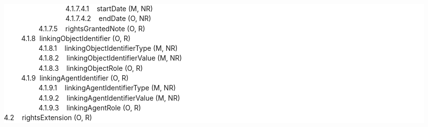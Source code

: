   &nbsp;&nbsp;&nbsp;&nbsp;&nbsp;&nbsp;&nbsp;&nbsp;&nbsp;&nbsp;&nbsp;&nbsp;&nbsp;&nbsp;&nbsp;&nbsp;&nbsp;&nbsp;&nbsp;&nbsp;&nbsp;&nbsp;&nbsp;&nbsp;&nbsp;&nbsp;&nbsp;&nbsp;&nbsp;&nbsp;&nbsp; 4.1.7.4.1&nbsp;&nbsp;&nbsp; startDate (M, NR)<br>
  &nbsp;&nbsp;&nbsp;&nbsp;&nbsp;&nbsp;&nbsp;&nbsp;&nbsp;&nbsp;&nbsp;&nbsp;&nbsp;&nbsp;&nbsp;&nbsp;&nbsp;&nbsp;&nbsp;&nbsp;&nbsp;&nbsp;&nbsp;&nbsp;&nbsp;&nbsp;&nbsp;&nbsp;&nbsp;&nbsp;&nbsp; 4.1.7.4.2&nbsp;&nbsp;&nbsp; endDate (O, NR)<br>
          &nbsp;&nbsp;&nbsp;&nbsp;&nbsp;&nbsp;&nbsp;&nbsp;&nbsp;&nbsp;&nbsp;&nbsp;&nbsp;&nbsp;&nbsp;&nbsp;&nbsp;&nbsp;4.1.7.5&nbsp;&nbsp;&nbsp; rightsGrantedNote (O, R)<br>
          &nbsp;&nbsp;&nbsp;&nbsp;&nbsp;&nbsp;&nbsp;&nbsp;&nbsp;4.1.8&nbsp; linkingObjectIdentifier (O, R)<br>
          &nbsp;&nbsp;&nbsp;&nbsp;&nbsp;&nbsp;&nbsp;&nbsp;&nbsp;&nbsp;&nbsp;&nbsp;&nbsp;&nbsp;&nbsp;&nbsp;&nbsp;&nbsp;4.1.8.1&nbsp;&nbsp;&nbsp; linkingObjectIdentifierType (M, NR)<br>
          &nbsp;&nbsp;&nbsp;&nbsp;&nbsp;&nbsp;&nbsp;&nbsp;&nbsp;&nbsp;&nbsp;&nbsp;&nbsp;&nbsp;&nbsp;&nbsp;&nbsp;&nbsp;4.1.8.2&nbsp;&nbsp;&nbsp; linkingObjectIdentifierValue (M, NR)<br>
          &nbsp;&nbsp;&nbsp;&nbsp;&nbsp;&nbsp;&nbsp;&nbsp;&nbsp;&nbsp;&nbsp;&nbsp;&nbsp;&nbsp;&nbsp;&nbsp;&nbsp;&nbsp;4.1.8.3&nbsp;&nbsp;&nbsp; linkingObjectRole (O, R)<br>
          &nbsp;&nbsp;&nbsp;&nbsp;&nbsp;&nbsp;&nbsp;&nbsp;&nbsp;4.1.9&nbsp; linkingAgentIdentifier (O, R)<br>
          &nbsp;&nbsp;&nbsp;&nbsp;&nbsp;&nbsp;&nbsp;&nbsp;&nbsp;&nbsp;&nbsp;&nbsp;&nbsp;&nbsp;&nbsp;&nbsp;&nbsp;&nbsp;4.1.9.1&nbsp;&nbsp;&nbsp; linkingAgentIdentifierType  (M, NR)<br>
          &nbsp;&nbsp;&nbsp;&nbsp;&nbsp;&nbsp;&nbsp;&nbsp;&nbsp;&nbsp;&nbsp;&nbsp;&nbsp;&nbsp;&nbsp;&nbsp;&nbsp;&nbsp;4.1.9.2&nbsp;&nbsp;&nbsp; linkingAgentIdentifierValue  (M, NR)<br>
          &nbsp;&nbsp;&nbsp;&nbsp;&nbsp;&nbsp;&nbsp;&nbsp;&nbsp;&nbsp;&nbsp;&nbsp;&nbsp;&nbsp;&nbsp;&nbsp;&nbsp;&nbsp;4.1.9.3&nbsp;&nbsp;&nbsp; linkingAgentRole  (O, R)<br>
        4.2&nbsp;&nbsp;&nbsp; rightsExtension  (O, R)</p>

